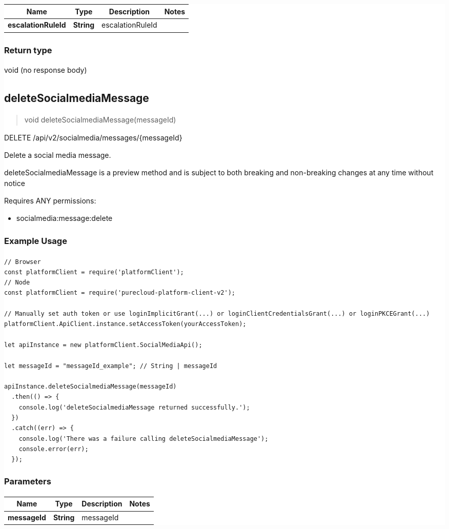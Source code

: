 
| Name | Type | Description  | Notes |
| ------------- | ------------- | ------------- | ------------- |
 **escalationRuleId** | **String** | escalationRuleId |  |

### Return type

void (no response body)


## deleteSocialmediaMessage

> void deleteSocialmediaMessage(messageId)


DELETE /api/v2/socialmedia/messages/{messageId}

Delete a social media message.

deleteSocialmediaMessage is a preview method and is subject to both breaking and non-breaking changes at any time without notice

Requires ANY permissions:

* socialmedia:message:delete

### Example Usage

```{"language":"javascript"}
// Browser
const platformClient = require('platformClient');
// Node
const platformClient = require('purecloud-platform-client-v2');

// Manually set auth token or use loginImplicitGrant(...) or loginClientCredentialsGrant(...) or loginPKCEGrant(...)
platformClient.ApiClient.instance.setAccessToken(yourAccessToken);

let apiInstance = new platformClient.SocialMediaApi();

let messageId = "messageId_example"; // String | messageId

apiInstance.deleteSocialmediaMessage(messageId)
  .then(() => {
    console.log('deleteSocialmediaMessage returned successfully.');
  })
  .catch((err) => {
    console.log('There was a failure calling deleteSocialmediaMessage');
    console.error(err);
  });
```

### Parameters


| Name | Type | Description  | Notes |
| ------------- | ------------- | ------------- | ------------- |
 **messageId** | **String** | messageId |  |
